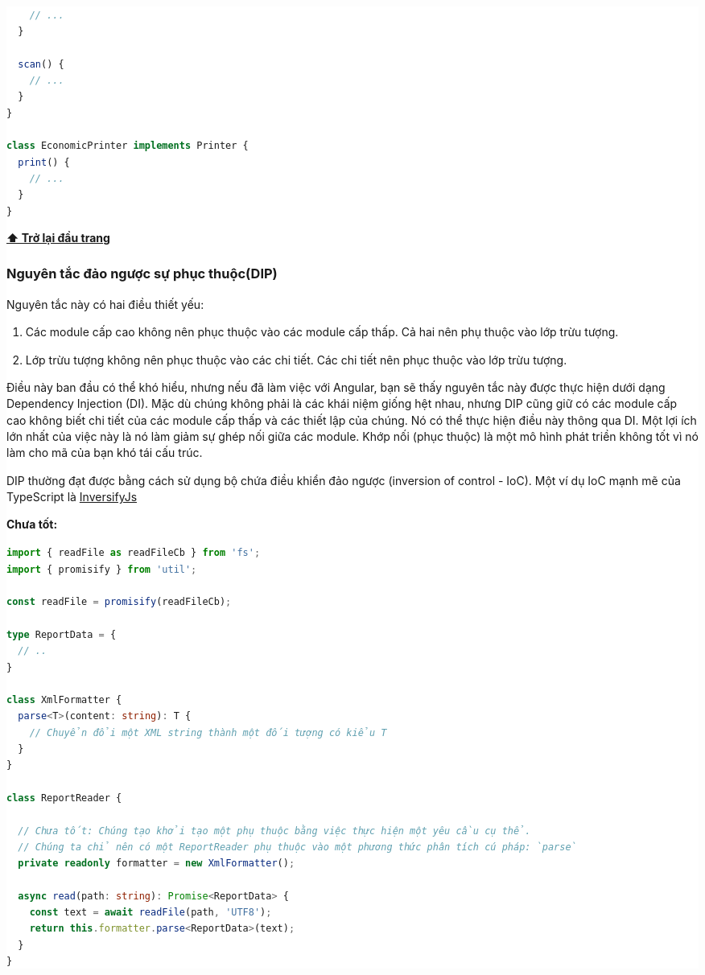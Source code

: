 ```ts
    // ...
  }

  scan() {
    // ...
  }
}

class EconomicPrinter implements Printer {
  print() {
    // ...
  }
}
```

**[⬆ Trở lại đầu trang](#mục-lục)**

### Nguyên tắc đảo ngược sự phục thuộc(DIP)

Nguyên tắc này có hai điều thiết yếu:

1. Các module cấp cao không nên phục thuộc vào các module cấp thấp. Cả hai nên phụ thuộc vào lớp trừu tượng.

2. Lớp trừu tượng không nên phục thuộc vào các chi tiết. Các chi tiết nên phục thuộc vào lớp trừu tượng.

Điều này ban đầu có thể khó hiểu, nhưng nếu đã làm việc với Angular, bạn sẽ thấy nguyên tắc này được thực hiện dưới dạng Dependency Injection (DI). Mặc dù chúng không phải là các khái niệm giống hệt nhau, nhưng DIP cũng giữ có các module cấp cao không biết chi tiết của các module cấp thấp và các thiết lập của chúng. Nó có thể thực hiện điều này thông qua DI. Một lợi ích lớn nhất của việc này là nó làm giảm sự ghép nối giữa các module. Khớp nối (phục thuộc) là một mô hình phát triền không tốt vì nó làm cho mã của bạn khó tái cấu trúc.

DIP thường đạt được bằng cách sử dụng bộ chứa điều khiển đảo ngược (inversion of control - IoC). Một ví dụ IoC mạnh mẽ của TypeScript là [InversifyJs](https://www.npmjs.com/package/inversify)

**Chưa tốt:**

```ts
import { readFile as readFileCb } from 'fs';
import { promisify } from 'util';

const readFile = promisify(readFileCb);

type ReportData = {
  // ..
}

class XmlFormatter {
  parse<T>(content: string): T {
    // Chuyển đổi một XML string thành một đối tượng có kiểu T
  }
}

class ReportReader {

  // Chưa tốt: Chúng tạo khởi tạo một phụ thuộc bằng việc thực hiện một yêu cầu cụ thể.
  // Chúng ta chỉ nên có một ReportReader phụ thuộc vào một phương thức phân tích cú pháp: `parse`
  private readonly formatter = new XmlFormatter();

  async read(path: string): Promise<ReportData> {
    const text = await readFile(path, 'UTF8');
    return this.formatter.parse<ReportData>(text);
  }
}
```